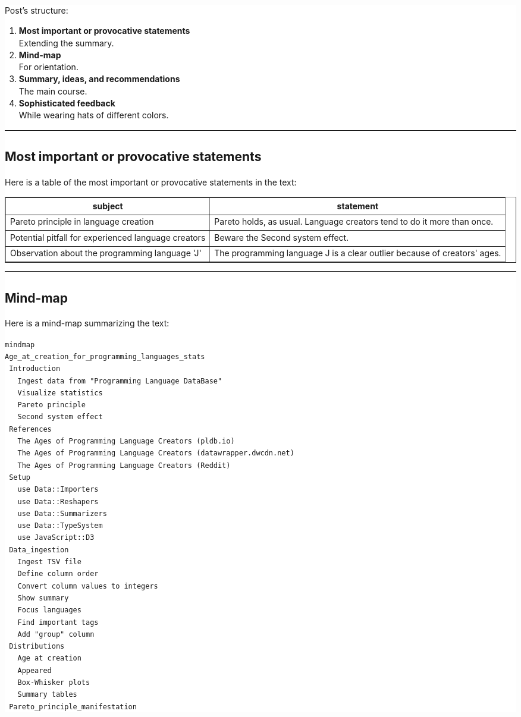 
Post’s structure:

1. **Most important or provocative statements**    
   Extending the summary.
2. **Mind-map**   
   For orientation.
3. **Summary, ideas, and recommendations**     
   The main course.
4. **Sophisticated feedback**        
   While wearing hats of different colors.

-----

## Most important or provocative statements

Here is a table of the most important or provocative statements in the text:


<table border="1"><thead><tr><th>subject</th><th>statement</th></tr></thead><tbody><tr><td>Pareto principle in language creation</td><td>Pareto holds, as usual. Language creators tend to do it more than once.</td></tr><tr><td>Potential pitfall for experienced language creators</td><td>Beware the Second system effect.</td></tr><tr><td>Observation about the programming language &#39;J&#39;</td><td>The programming language J is a clear outlier because of creators&#39; ages.</td></tr></tbody></table>



------

## Mind-map

Here is a mind-map summarizing the text:


```mermaid
mindmap
Age_at_creation_for_programming_languages_stats
 Introduction
   Ingest data from "Programming Language DataBase"
   Visualize statistics
   Pareto principle
   Second system effect
 References
   The Ages of Programming Language Creators (pldb.io)
   The Ages of Programming Language Creators (datawrapper.dwcdn.net)
   The Ages of Programming Language Creators (Reddit)
 Setup
   use Data::Importers
   use Data::Reshapers
   use Data::Summarizers
   use Data::TypeSystem
   use JavaScript::D3
 Data_ingestion
   Ingest TSV file
   Define column order
   Convert column values to integers
   Show summary
   Focus languages
   Find important tags
   Add "group" column
 Distributions
   Age at creation
   Appeared
   Box-Whisker plots
   Summary tables
 Pareto_principle_manifestation
```